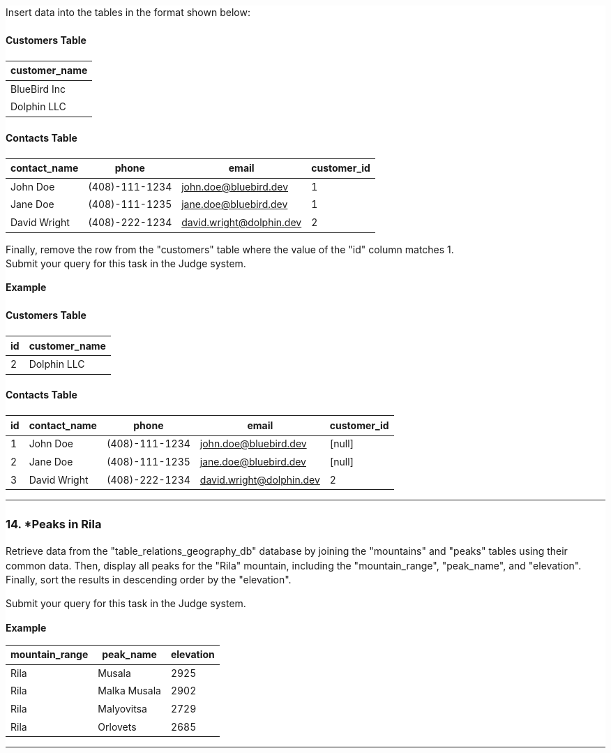 Insert data into the tables in the format shown below:

#### Customers Table

| customer_name |  
|---------------|  
| BlueBird Inc  |  
| Dolphin LLC   |  

#### Contacts Table

| contact_name  | phone            | email                      | customer_id |  
|---------------|------------------|----------------------------|-------------|  
| John Doe      | (408)-111-1234    | john.doe@bluebird.dev       | 1           |  
| Jane Doe      | (408)-111-1235    | jane.doe@bluebird.dev       | 1           |  
| David Wright  | (408)-222-1234    | david.wright@dolphin.dev    | 2           |  

Finally, remove the row from the "customers" table where the value of the "id" column matches 1.  
Submit your query for this task in the Judge system.

**Example**

#### Customers Table

| id | customer_name |  
|----|---------------|  
| 2  | Dolphin LLC   |  

#### Contacts Table

| id | contact_name  | phone            | email                      | customer_id |  
|----|---------------|------------------|----------------------------|-------------|  
| 1  | John Doe      | (408)-111-1234    | john.doe@bluebird.dev       | [null]      |  
| 2  | Jane Doe      | (408)-111-1235    | jane.doe@bluebird.dev       | [null]      |  
| 3  | David Wright  | (408)-222-1234    | david.wright@dolphin.dev    | 2           |

---

### 14. *Peaks in Rila 

Retrieve data from the "table_relations_geography_db" database by joining the "mountains" and "peaks" tables using their common data. Then, display all peaks for the "Rila" mountain, including the "mountain_range", "peak_name", and "elevation". Finally, sort the results in descending order by the "elevation". 

Submit your query for this task in the Judge system.

**Example**  

| mountain_range | peak_name      | elevation |
|----------------|----------------|-----------|
| Rila           | Musala         | 2925      |
| Rila           | Malka Musala   | 2902      |
| Rila           | Malyovitsa     | 2729      |
| Rila           | Orlovets       | 2685      |

---